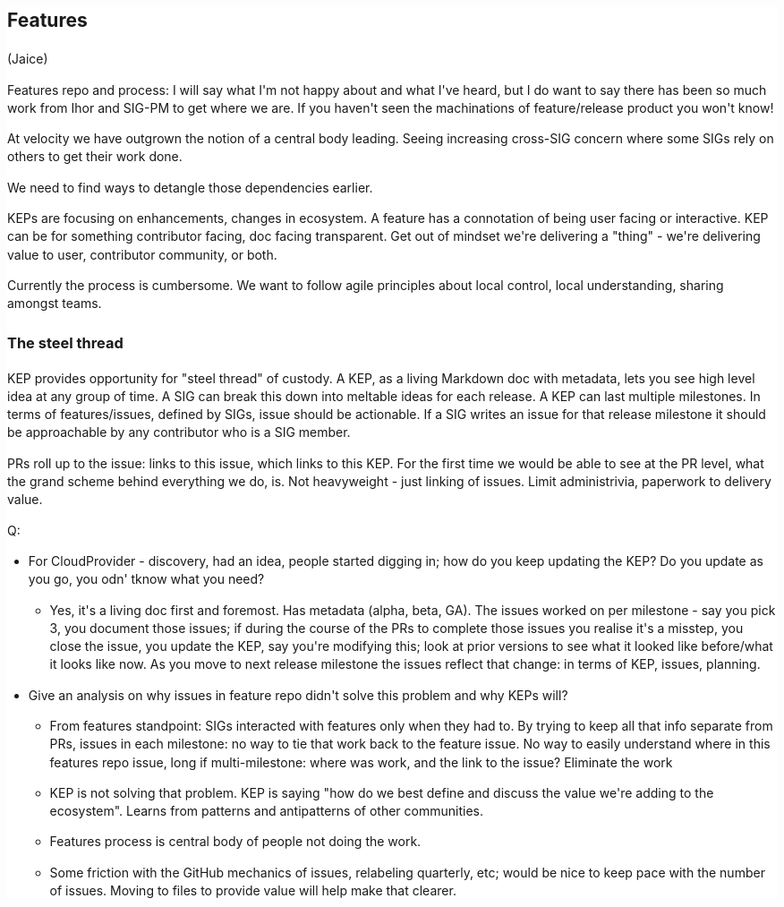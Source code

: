 ## Features

(Jaice)

Features repo and process: I will say what I'm not happy about and what I've heard, but I do want to say there has been so much work from Ihor and SIG-PM to get where we are. If you haven't seen the machinations of feature/release product you won't know!

At velocity we have outgrown the notion of a central body leading. Seeing increasing cross-SIG concern where some SIGs rely on others to get their work done.

We need to find ways to detangle those dependencies earlier.

KEPs are focusing on enhancements, changes in ecosystem. A feature has a connotation of being user facing or interactive. KEP can be for something contributor facing, doc facing transparent. Get out of mindset we're delivering a "thing" - we're delivering value to user, contributor community, or both.

Currently the process is cumbersome. We want to follow agile principles about local control, local understanding, sharing amongst teams.

### The steel thread

KEP provides opportunity for "steel thread" of custody. A KEP, as a living Markdown doc with metadata, lets you see high level idea at any group of time. A SIG can break this down into meltable ideas for each release. A KEP can last multiple milestones. In terms of features/issues, defined by SIGs, issue should be actionable. If a SIG writes an issue for that release milestone it should be approachable by any contributor who is a SIG member.

PRs roll up to the issue: links to this issue, which links to this KEP. For the first time we would be able to see at the PR level, what the grand scheme behind everything we do, is. Not heavyweight - just linking of issues. Limit administrivia, paperwork to delivery value.

Q:

- For CloudProvider - discovery, had an idea, people started digging in; how do you keep updating the KEP? Do you update as you go, you odn' tknow what you need?

  - Yes, it's a living doc first and foremost. Has metadata (alpha, beta, GA). The issues worked on per milestone - say you pick 3, you document those issues; if during the course of the PRs to complete those issues you realise it's a misstep, you close the issue, you update the KEP, say you're modifying this; look at prior versions to see what it looked like before/what it looks like now. As you move to next release milestone the issues reflect that change: in terms of KEP, issues, planning.

- Give an analysis on why issues in feature repo didn't solve this problem and why KEPs will?

  - From features standpoint: SIGs interacted with features only when they had to. By trying to keep all that info separate from PRs, issues in each milestone: no way to tie that work back to the feature issue. No way to easily understand where in this features repo issue, long if multi-milestone: where was work, and the link to the issue? Eliminate the work

  - KEP is not solving that problem. KEP is saying "how do we best define and discuss the value we're adding to the ecosystem". Learns from patterns and antipatterns of other communities.

  - Features process is central body of people not doing the work.

  - Some friction with the GitHub mechanics of issues, relabeling quarterly, etc; would be nice to keep pace with the number of issues. Moving to files to provide value will help make that clearer.
